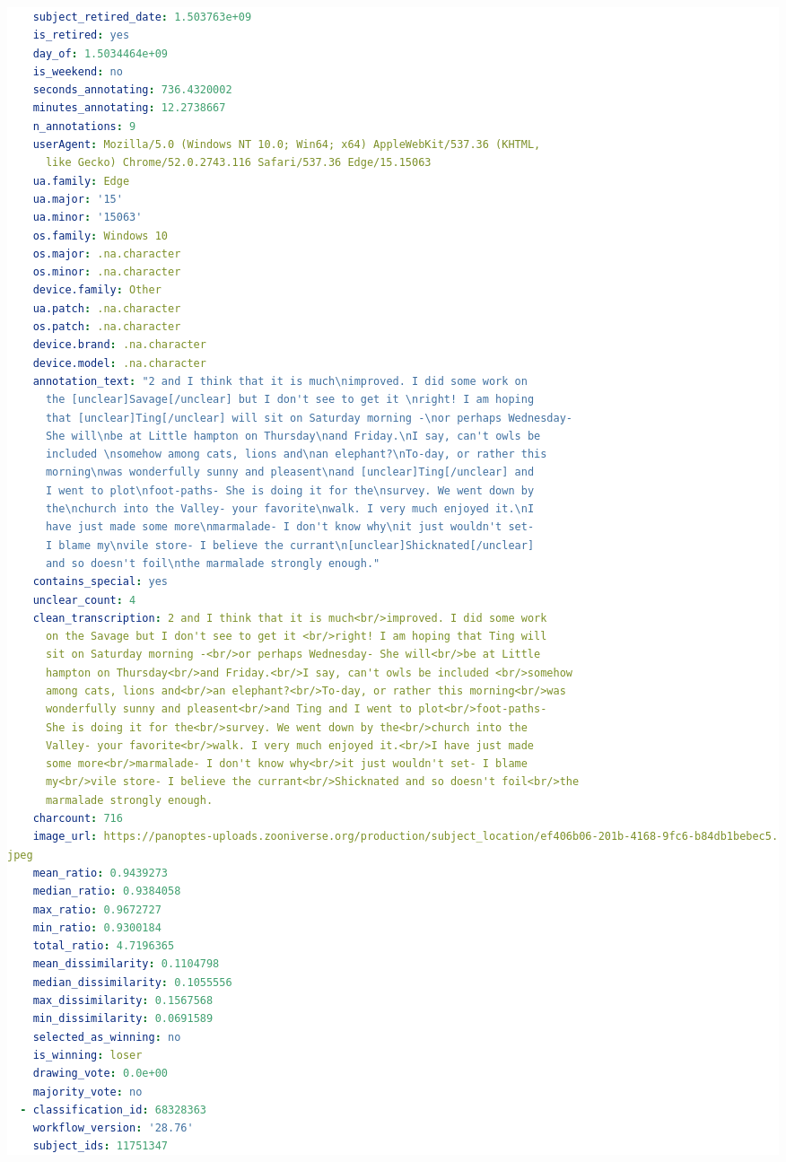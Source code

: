 ```yaml
    subject_retired_date: 1.503763e+09
    is_retired: yes
    day_of: 1.5034464e+09
    is_weekend: no
    seconds_annotating: 736.4320002
    minutes_annotating: 12.2738667
    n_annotations: 9
    userAgent: Mozilla/5.0 (Windows NT 10.0; Win64; x64) AppleWebKit/537.36 (KHTML,
      like Gecko) Chrome/52.0.2743.116 Safari/537.36 Edge/15.15063
    ua.family: Edge
    ua.major: '15'
    ua.minor: '15063'
    os.family: Windows 10
    os.major: .na.character
    os.minor: .na.character
    device.family: Other
    ua.patch: .na.character
    os.patch: .na.character
    device.brand: .na.character
    device.model: .na.character
    annotation_text: "2 and I think that it is much\nimproved. I did some work on
      the [unclear]Savage[/unclear] but I don't see to get it \nright! I am hoping
      that [unclear]Ting[/unclear] will sit on Saturday morning -\nor perhaps Wednesday-
      She will\nbe at Little hampton on Thursday\nand Friday.\nI say, can't owls be
      included \nsomehow among cats, lions and\nan elephant?\nTo-day, or rather this
      morning\nwas wonderfully sunny and pleasent\nand [unclear]Ting[/unclear] and
      I went to plot\nfoot-paths- She is doing it for the\nsurvey. We went down by
      the\nchurch into the Valley- your favorite\nwalk. I very much enjoyed it.\nI
      have just made some more\nmarmalade- I don't know why\nit just wouldn't set-
      I blame my\nvile store- I believe the currant\n[unclear]Shicknated[/unclear]
      and so doesn't foil\nthe marmalade strongly enough."
    contains_special: yes
    unclear_count: 4
    clean_transcription: 2 and I think that it is much<br/>improved. I did some work
      on the Savage but I don't see to get it <br/>right! I am hoping that Ting will
      sit on Saturday morning -<br/>or perhaps Wednesday- She will<br/>be at Little
      hampton on Thursday<br/>and Friday.<br/>I say, can't owls be included <br/>somehow
      among cats, lions and<br/>an elephant?<br/>To-day, or rather this morning<br/>was
      wonderfully sunny and pleasent<br/>and Ting and I went to plot<br/>foot-paths-
      She is doing it for the<br/>survey. We went down by the<br/>church into the
      Valley- your favorite<br/>walk. I very much enjoyed it.<br/>I have just made
      some more<br/>marmalade- I don't know why<br/>it just wouldn't set- I blame
      my<br/>vile store- I believe the currant<br/>Shicknated and so doesn't foil<br/>the
      marmalade strongly enough.
    charcount: 716
    image_url: https://panoptes-uploads.zooniverse.org/production/subject_location/ef406b06-201b-4168-9fc6-b84db1bebec5.jpeg
    mean_ratio: 0.9439273
    median_ratio: 0.9384058
    max_ratio: 0.9672727
    min_ratio: 0.9300184
    total_ratio: 4.7196365
    mean_dissimilarity: 0.1104798
    median_dissimilarity: 0.1055556
    max_dissimilarity: 0.1567568
    min_dissimilarity: 0.0691589
    selected_as_winning: no
    is_winning: loser
    drawing_vote: 0.0e+00
    majority_vote: no
  - classification_id: 68328363
    workflow_version: '28.76'
    subject_ids: 11751347
```